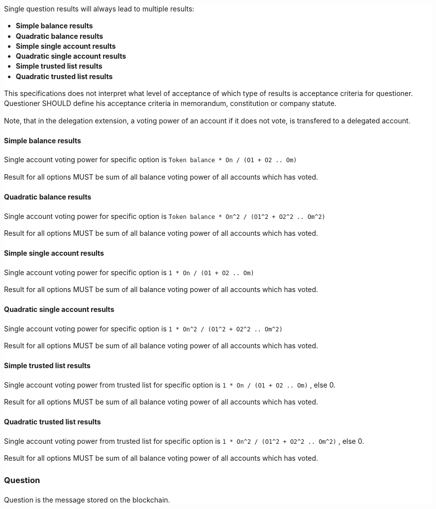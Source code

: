 Single question  results will always lead to multiple results:

- **Simple balance results**
- **Quadratic balance results**
- **Simple single account results**
- **Quadratic single account results**
- **Simple trusted list results**
- **Quadratic trusted list results**

This specifications does not interpret what level of acceptance of which type of results is acceptance criteria for questioner. Questioner SHOULD define his acceptance criteria in memorandum, constitution or company statute.

Note, that in the delegation extension, a voting power of an account if it does not vote, is transfered to a delegated account.

#### Simple balance results

Single account voting power for specific option is ```Token balance * On / (O1 + O2 .. Om)```

Result for all options MUST be sum of all balance voting power of all accounts which has voted. 

#### Quadratic balance results

Single account voting power for specific option is ```Token balance * On^2 / (O1^2 + O2^2 .. Om^2)```

Result for all options MUST be sum of all balance voting power of all accounts which has voted. 

#### Simple single account results

Single account voting power for specific option is ```1 * On / (O1 + O2 .. Om)```

Result for all options MUST be sum of all balance voting power of all accounts which has voted. 

#### Quadratic single account results

Single account voting power for specific option is ```1 * On^2 / (O1^2 + O2^2 .. Om^2)```

Result for all options MUST be sum of all balance voting power of all accounts which has voted. 

#### Simple trusted list results

Single account voting power from trusted list for specific option is ```1 * On / (O1 + O2 .. Om)``` , else 0.

Result for all options MUST be sum of all balance voting power of all accounts which has voted. 

#### Quadratic trusted list results

Single account voting power from trusted list for specific option is ```1 * On^2 / (O1^2 + O2^2 .. Om^2)``` , else 0.

Result for all options MUST be sum of all balance voting power of all accounts which has voted. 

### Question

Question is the message stored on the blockchain.
